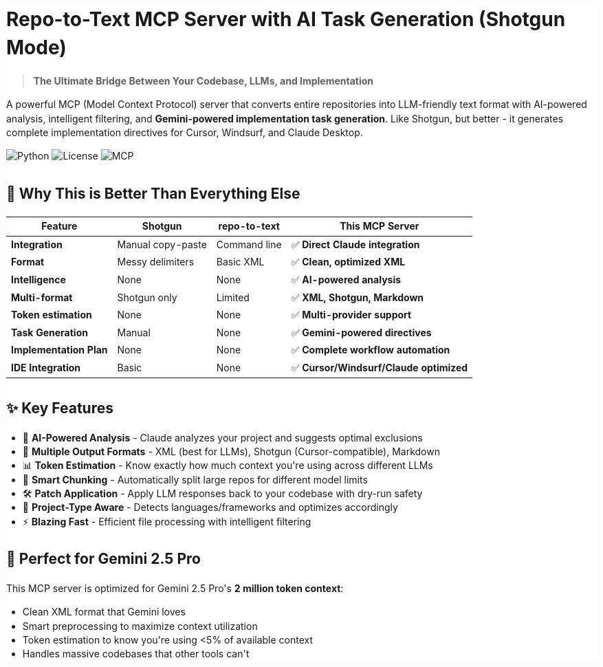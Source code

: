 # Repo-to-Text MCP Server with AI Task Generation (Shotgun Mode)

> **The Ultimate Bridge Between Your Codebase, LLMs, and Implementation**

A powerful MCP (Model Context Protocol) server that converts entire repositories into LLM-friendly text format with AI-powered analysis, intelligent filtering, and **Gemini-powered implementation task generation**. Like Shotgun, but better - it generates complete implementation directives for Cursor, Windsurf, and Claude Desktop.

![Python](https://img.shields.io/badge/python-3.7+-blue.svg)
![License](https://img.shields.io/badge/license-MIT-green.svg)
![MCP](https://img.shields.io/badge/MCP-compatible-purple.svg)

## 🚀 Why This is Better Than Everything Else

| Feature | Shotgun | repo-to-text | **This MCP Server** |
|---------|---------|--------------|-------------------|
| **Integration** | Manual copy-paste | Command line | ✅ **Direct Claude integration** |
| **Format** | Messy delimiters | Basic XML | ✅ **Clean, optimized XML** |
| **Intelligence** | None | None | ✅ **AI-powered analysis** |
| **Multi-format** | Shotgun only | Limited | ✅ **XML, Shotgun, Markdown** |
| **Token estimation** | None | None | ✅ **Multi-provider support** |
| **Task Generation** | Manual | None | ✅ **Gemini-powered directives** |
| **Implementation Plan** | None | None | ✅ **Complete workflow automation** |
| **IDE Integration** | Basic | None | ✅ **Cursor/Windsurf/Claude optimized** |

## ✨ Key Features

- 🧠 **AI-Powered Analysis** - Claude analyzes your project and suggests optimal exclusions
- 🎯 **Multiple Output Formats** - XML (best for LLMs), Shotgun (Cursor-compatible), Markdown
- 📊 **Token Estimation** - Know exactly how much context you're using across different LLMs
- 🔄 **Smart Chunking** - Automatically split large repos for different model limits
- 🛠 **Patch Application** - Apply LLM responses back to your codebase with dry-run safety
- 🎨 **Project-Type Aware** - Detects languages/frameworks and optimizes accordingly
- ⚡ **Blazing Fast** - Efficient file processing with intelligent filtering

## 🎯 Perfect for Gemini 2.5 Pro

This MCP server is optimized for Gemini 2.5 Pro's **2 million token context**:
- Clean XML format that Gemini loves
- Smart preprocessing to maximize context utilization  
- Token estimation to know you're using <5% of available context
- Handles massive codebases that other tools can't
